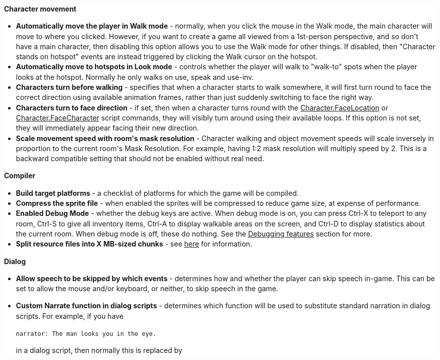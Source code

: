 **Character movement**

-   **Automatically move the player in Walk mode** - normally, when you
    click the mouse in the Walk mode, the main character will move to
    where you clicked. However, if you want to create a game all viewed
    from a 1st-person perspective, and so don't have a main character,
    then disabling this option allows you to use the Walk mode for
    other things. If disabled, then "Character stands on hotspot" events
    are instead triggered by clicking the Walk cursor on the hotspot.
-   **Automatically move to hotspots in Look mode** - controls whether
    the player will walk to "walk-to" spots when the player looks at
    the hotspot. Normally he only walks on use, speak and use-inv.
-   **Characters turn before walking** - specifies that when a character
    starts to walk somewhere, it will first turn round to face the
    correct direction using available animation frames, rather than just
    suddenly switching to face the right way.
-   **Characters turn to face direction** - if set, then when a
    character turns round with the
    [Character.FaceLocation](Character#characterfacelocation) or
    [Character.FaceCharacter](Character#characterfacecharacter) script
    commands, they will visibly turn around using their available loops.
    If this option is not set, they will immediately appear facing their
    new direction.
-   **Scale movement speed with room's mask resolution** - Character walking and object movement speeds will scale inversely in proportion to the current room's Mask Resolution. For example, having 1:2 mask resolution will multiply speed by 2. This is a backward compatible setting that should not be enabled without real need.

**Compiler**

-   **Build target platforms** - a checklist of platforms for which the
    game will be compiled.
-   **Compress the sprite file** - when enabled the sprites will be
    compressed to reduce game size, at expense of performance.
-   **Enabled Debug Mode** - whether the debug keys are active. When
    debug mode is on, you can press Ctrl-X to teleport to any room,
    Ctrl-S to give all inventory items, Ctrl-A to display walkable areas
    on the screen, and Ctrl-D to display statistics about the
    current room. When debug mode is off, these do nothing. See the
    [Debugging features](Debuggingfeatures) section for more.
-   **Split resource files into X MB-sized chunks** - see
    [here](DistGame#splitting-resource-files) for information.

**Dialog**

-   **Allow speech to be skipped by which events** - determines how and
    whether the player can skip speech in-game. This can be set to allow
    the mouse and/or keyboard, or neither, to skip speech in the game.
-   **Custom Narrate function in dialog scripts** - determines which function will be used to substitute standard narration in dialog scripts. For example, if you have

        narrator: The man looks you in the eye.

    in a dialog script, then normally this is replaced by

